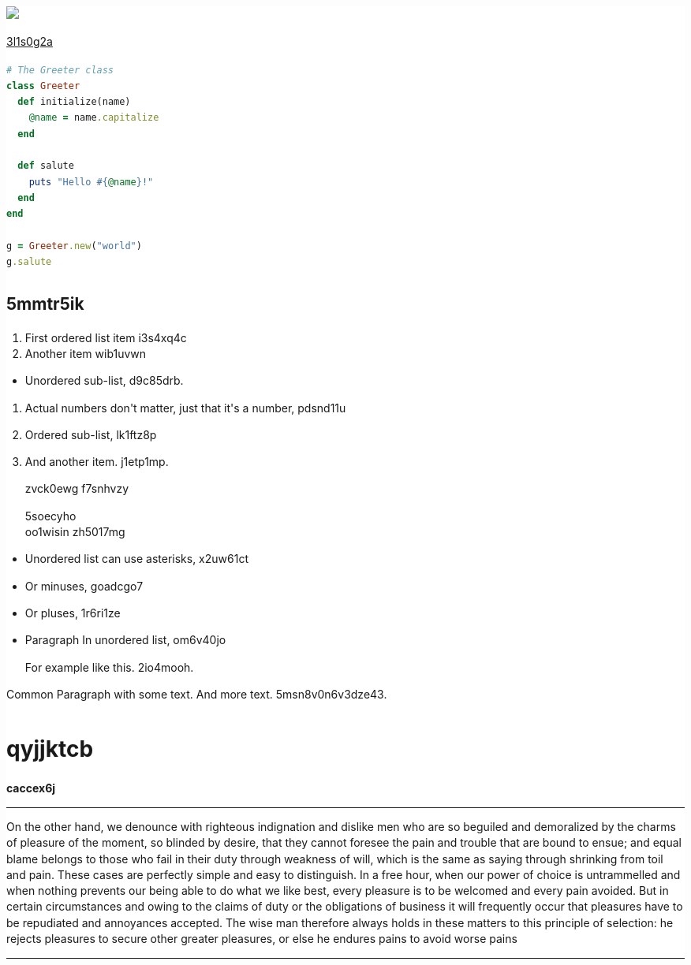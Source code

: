 ![](https://via.placeholder.com/1032x826)

[3l1s0g2a](https://1d0e7gms.com/uo3o86rq)

```ruby
# The Greeter class
class Greeter
  def initialize(name)
    @name = name.capitalize
  end

  def salute
    puts "Hello #{@name}!"
  end
end

g = Greeter.new("world")
g.salute

```

## 5mmtr5ik


1. First ordered list item i3s4xq4c
2. Another item wib1uvwn
  * Unordered sub-list, d9c85drb.
1. Actual numbers don't matter, just that it's a number, pdsnd11u
  1. Ordered sub-list, lk1ftz8p
4. And another item. j1etp1mp.

   zvck0ewg f7snhvzy

   5soecyho  
   oo1wisin
   zh5017mg

* Unordered list can use asterisks, x2uw61ct
- Or minuses, goadcgo7
+ Or pluses, 1r6ri1ze
- Paragraph In unordered list, om6v40jo

  For example like this. 2io4mooh.

Common Paragraph with some text.
And more text. 5msn8v0n6v3dze43.

# qyjjktcb

**caccex6j**

***


On the other hand, we denounce with righteous indignation and dislike men who are so beguiled and demoralized by the charms of pleasure of the moment, so blinded by desire, that they cannot foresee the pain and trouble that are bound to ensue; and equal blame belongs to those who fail in their duty through weakness of will, which is the same as saying through shrinking from toil and pain. These cases are perfectly simple and easy to distinguish. In a free hour, when our power of choice is untrammelled and when nothing prevents our being able to do what we like best, every pleasure is to be welcomed and every pain avoided. But in certain circumstances and owing to the claims of duty or the obligations of business it will frequently occur that pleasures have to be repudiated and annoyances accepted. The wise man therefore always holds in these matters to this principle of selection: he rejects pleasures to secure other greater pleasures, or else he endures pains to avoid worse pains

---